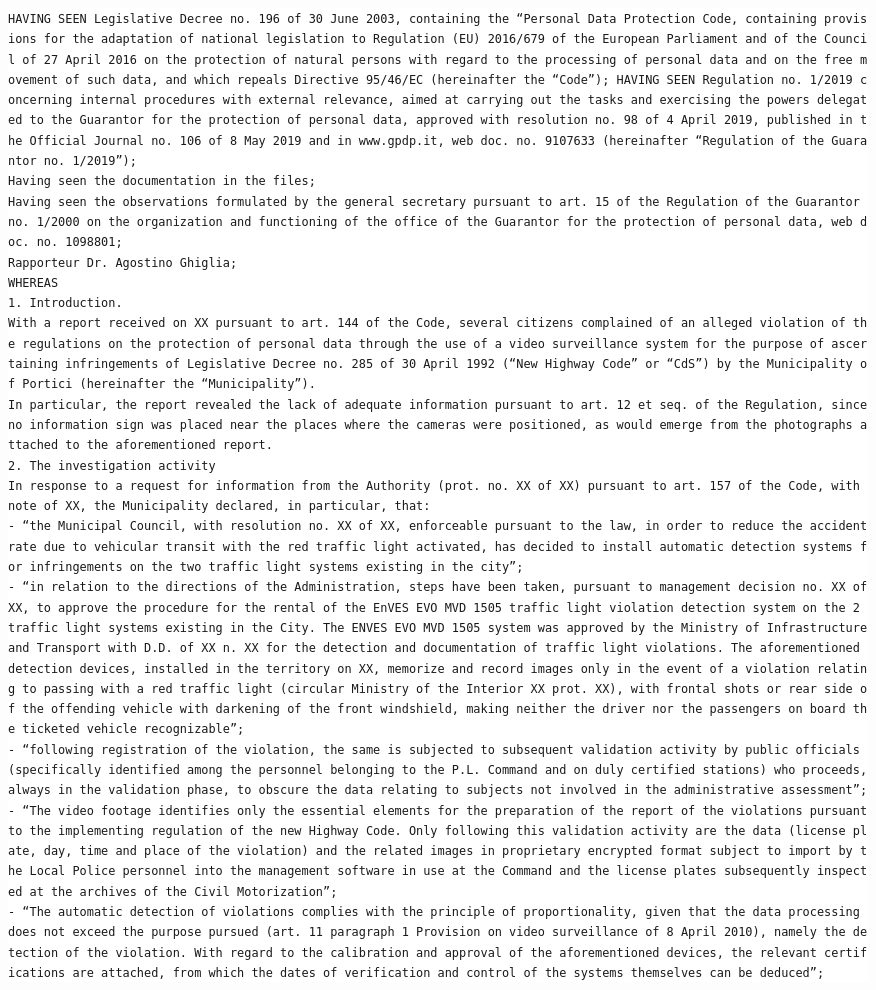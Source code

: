 ```
HAVING SEEN Legislative Decree no. 196 of 30 June 2003, containing the “Personal Data Protection Code, containing provisions for the adaptation of national legislation to Regulation (EU) 2016/679 of the European Parliament and of the Council of 27 April 2016 on the protection of natural persons with regard to the processing of personal data and on the free movement of such data, and which repeals Directive 95/46/EC (hereinafter the “Code”); HAVING SEEN Regulation no. 1/2019 concerning internal procedures with external relevance, aimed at carrying out the tasks and exercising the powers delegated to the Guarantor for the protection of personal data, approved with resolution no. 98 of 4 April 2019, published in the Official Journal no. 106 of 8 May 2019 and in www.gpdp.it, web doc. no. 9107633 (hereinafter “Regulation of the Guarantor no. 1/2019”);
Having seen the documentation in the files;
Having seen the observations formulated by the general secretary pursuant to art. 15 of the Regulation of the Guarantor no. 1/2000 on the organization and functioning of the office of the Guarantor for the protection of personal data, web doc. no. 1098801;
Rapporteur Dr. Agostino Ghiglia;
WHEREAS
1. Introduction.
With a report received on XX pursuant to art. 144 of the Code, several citizens complained of an alleged violation of the regulations on the protection of personal data through the use of a video surveillance system for the purpose of ascertaining infringements of Legislative Decree no. 285 of 30 April 1992 (“New Highway Code” or “CdS”) by the Municipality of Portici (hereinafter the “Municipality”).
In particular, the report revealed the lack of adequate information pursuant to art. 12 et seq. of the Regulation, since no information sign was placed near the places where the cameras were positioned, as would emerge from the photographs attached to the aforementioned report.
2. The investigation activity
In response to a request for information from the Authority (prot. no. XX of XX) pursuant to art. 157 of the Code, with note of XX, the Municipality declared, in particular, that:
- “the Municipal Council, with resolution no. XX of XX, enforceable pursuant to the law, in order to reduce the accident rate due to vehicular transit with the red traffic light activated, has decided to install automatic detection systems for infringements on the two traffic light systems existing in the city”;
- “in relation to the directions of the Administration, steps have been taken, pursuant to management decision no. XX of XX, to approve the procedure for the rental of the EnVES EVO MVD 1505 traffic light violation detection system on the 2 traffic light systems existing in the City. The ENVES EVO MVD 1505 system was approved by the Ministry of Infrastructure and Transport with D.D. of XX n. XX for the detection and documentation of traffic light violations. The aforementioned detection devices, installed in the territory on XX, memorize and record images only in the event of a violation relating to passing with a red traffic light (circular Ministry of the Interior XX prot. XX), with frontal shots or rear side of the offending vehicle with darkening of the front windshield, making neither the driver nor the passengers on board the ticketed vehicle recognizable”;
- “following registration of the violation, the same is subjected to subsequent validation activity by public officials (specifically identified among the personnel belonging to the P.L. Command and on duly certified stations) who proceeds, always in the validation phase, to obscure the data relating to subjects not involved in the administrative assessment”;
- “The video footage identifies only the essential elements for the preparation of the report of the violations pursuant to the implementing regulation of the new Highway Code. Only following this validation activity are the data (license plate, day, time and place of the violation) and the related images in proprietary encrypted format subject to import by the Local Police personnel into the management software in use at the Command and the license plates subsequently inspected at the archives of the Civil Motorization”;
- “The automatic detection of violations complies with the principle of proportionality, given that the data processing does not exceed the purpose pursued (art. 11 paragraph 1 Provision on video surveillance of 8 April 2010), namely the detection of the violation. With regard to the calibration and approval of the aforementioned devices, the relevant certifications are attached, from which the dates of verification and control of the systems themselves can be deduced”;
```